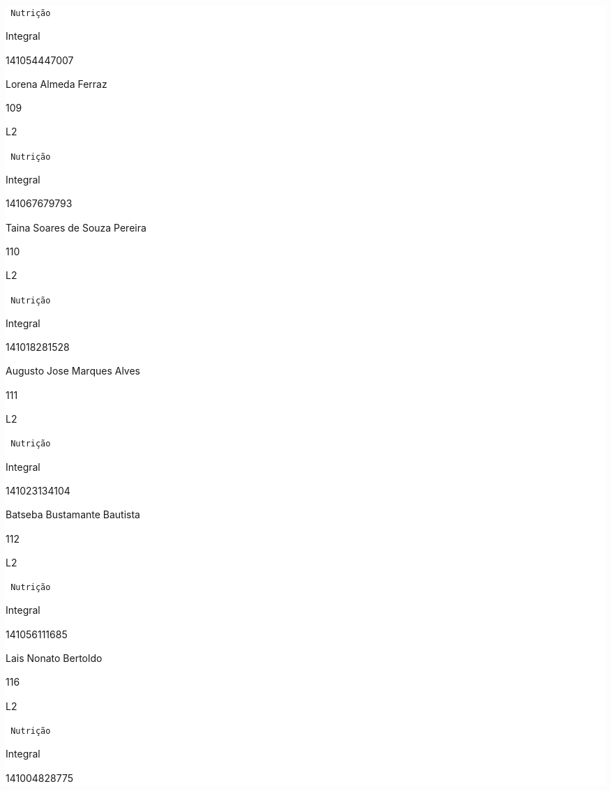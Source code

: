      Nutrição

   Integral

   141054447007

   Lorena Almeda Ferraz

   109

   L2

     Nutrição

   Integral

   141067679793

   Taina Soares de Souza Pereira

   110

   L2

     Nutrição

   Integral

   141018281528

   Augusto Jose Marques Alves

   111

   L2

     Nutrição

   Integral

   141023134104

   Batseba Bustamante Bautista

   112

   L2

     Nutrição

   Integral

   141056111685

   Lais Nonato Bertoldo

   116

   L2

     Nutrição

   Integral

   141004828775
